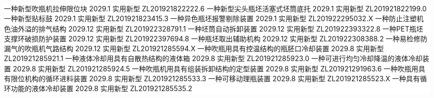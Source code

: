一种新型吹瓶机拉伸限位块
2029.1
实用新型
ZL201921822222.6
一种新型尖头瓶坯活塞式坯筒底托
2029.1
实用新型
ZL201921822199.0
一种新型贴标鼓
2029.1
实用新型
ZL201921823415.3
一种异色瓶坯报警剔除装置
2029.1
实用新型
ZL201922295032.X
一种防止注塑机色油外溢的排气结构
2029.12
实用新型
ZL201922328791.1
一种坯筒自动拆卸装置
2029.12
实用新型
ZL201922393322.8
一种PET瓶坯支撑环破损防护装置
2029.12
实用新型
ZL201922397694.8
一种瓶坯取出辅助机构
2029.12
实用新型
ZL201922308388.2
一种易检修防漏气的吹瓶机气路结构
2029.12
实用新型
ZL201921285594.X
一种吹瓶用具有控温结构的瓶胚口冷却装置
2029.8
实用新型
ZL201921285921.1
一种液体冷却用具有自散热结构的液体箱
2029.8
实用新型
ZL201921285923.0
一种可进行均匀冷却降温的液体冷却装置
2029.8
实用新型
ZL201921285924.5
一种吹瓶机用具有组装拆卸结构的定型装置
2029.8
实用新型
ZL201921291963.6
一种吹瓶用具有限位机构的循环进料装置
2029.8
实用新型
ZL201921285533.3
一种可移动理瓶装置
2029.8
实用新型
ZL201921285523.X
一种具有循环功能的液体冷却装置
2029.8
实用新型
ZL201921285535.2